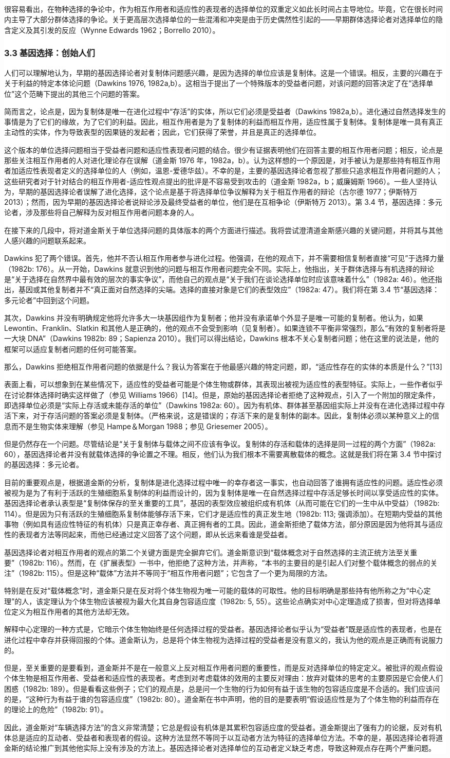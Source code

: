 很容易看出，在物种选择的争论中，作为相互作用者和适应性的表现者的选择单位的双重定义如此长时间占主导地位。毕竟，它在很长时间内主导了大部分群体选择的争论。关于更高层次选择单位的一些混淆和冲突是由于历史偶然性引起的——早期群体选择论者对选择单位的隐含定义及其引发的反应（Wynne Edwards 1962；Borrello 2010）。

### 3.3 基因选择：创始人们

人们可以理解地认为，早期的基因选择论者对复制体问题感兴趣，是因为选择的单位应该是复制体。这是一个错误。相反，主要的兴趣在于关于利益的特定本体论问题（Dawkins 1976, 1982a,b）。这相当于提出了一个特殊版本的受益者问题，对该问题的回答决定了在“选择单位”这个范畴下提出的其他三个问题的答案。

简而言之，论点是，因为复制体是唯一在进化过程中“存活”的实体，所以它们必须是受益者（Dawkins 1982a,b）。进化通过自然选择发生的事情是为了它们的缘故，为了它们的利益。因此，相互作用者是为了复制体的利益而相互作用，适应性属于复制体。复制体是唯一具有真正主动性的实体，作为导致表型的因果链的发起者；因此，它们获得了荣誉，并且是真正的选择单位。

这个版本的单位选择问题相当于受益者问题和适应性表现者问题的结合。很少有证据表明他们在回答主要的相互作用者问题；相反，论点是那些关注相互作用者的人对进化理论存在误解（道金斯 1976 年，1982a，b）。认为这样想的一个原因是，对手被认为是那些持有相互作用者加适应性表现者定义的选择单位的人（例如，温恩-爱德华兹）。不幸的是，主要的基因选择论者忽视了那些只追求相互作用者问题的人；这些研究者对于针对结合的相互作用者-适应性观点提出的批评是不容易受到攻击的（道金斯 1982a，b；威廉姆斯 1966）。一些人坚持认为，早期的基因选择论者误解了进化选择，这个论点是基于将选择单位争议解释为关于相互作用者的辩论（古尔德 1977；伊斯特万 2013）；然而，因为早期的基因选择论者说辩论涉及最终受益者的单位，他们是在互相争论（伊斯特万 2013）。第 3.4 节，基因选择：多元论者，涉及那些将自己解释为反对相互作用者问题本身的人。

在接下来的几段中，将对道金斯关于单位选择问题的具体版本的两个方面进行描述。我将尝试澄清道金斯感兴趣的关键问题，并将其与其他人感兴趣的问题联系起来。

Dawkins 犯了两个错误。首先，他并不否认相互作用者参与进化过程。他强调，在他的观点下，并不需要相信复制者直接“可见”于选择力量（1982b: 176）。从一开始，Dawkins 就意识到他的问题与相互作用者问题完全不同。实际上，他指出，关于群体选择与有机选择的辩论是“关于选择在自然界中最有效的层次的事实争议”，而他自己的观点是“关于我们在谈论选择单位时应该意味着什么”（1982a: 46）。他还指出，基因或其他复制者并不“真正面对自然选择的尖端。选择的直接对象是它们的表型效应”（1982a: 47）。我们将在第 3.4 节“基因选择：多元论者”中回到这个问题。

其次，Dawkins 并没有明确规定他将允许多大一块基因组作为复制者；他并没有承诺单个外显子是唯一可能的复制者。他认为，如果 Lewontin、Franklin、Slatkin 和其他人是正确的，他的观点不会受到影响（见复制者）。如果连锁不平衡非常强烈，那么“有效的复制者将是一大块 DNA”（Dawkins 1982b: 89；Sapienza 2010）。我们可以得出结论，Dawkins 根本不关心复制者问题；他在这里的说法是，他的框架可以适应复制者问题的任何可能答案。

那么，Dawkins 拒绝相互作用者问题的依据是什么？我认为答案在于他最感兴趣的特定问题，即，“适应性存在的实体的本质是什么？”[13]

表面上看，可以想象到在某些情况下，适应性的受益者可能是个体生物或群体，其表现出被视为适应性的表型特征。实际上，一些作者似乎在讨论群体选择时确实这样做了（参见 Williams 1966）[14]。但是，原始的基因选择论者拒绝了这种观点，引入了一个附加的限定条件，即选择单位必须是“实际上存活或未能存活的单位”（Dawkins 1982a: 60）。因为有机体、群体甚至基因组实际上并没有在进化选择过程中存活下来，对于存活问题的答案必须是复制体。（严格来说，这是错误的；存活下来的是复制体的副本。因此，复制体必须以某种意义上的信息而不是生物实体来理解（参见 Hampe＆Morgan 1988；参见 Griesemer 2005）。

但是仍然存在一个问题。尽管结论是“关于复制体与载体之间不应该有争议。复制体的存活和载体的选择是同一过程的两个方面”（1982a: 60），基因选择论者并没有就载体选择的争论置之不理。相反，他们认为我们根本不需要离散载体的概念。这就是我们将在第 3.4 节中探讨的基因选择：多元论者。

目前的重要观点是，根据道金斯的分析，复制体是进化选择过程中唯一的幸存者这一事实，也自动回答了谁拥有适应性的问题。适应性必须被视为是为了有利于活跃的生殖细胞系复制体的利益而设计的，因为复制体是唯一在自然选择过程中存活足够长时间以享受适应性的实体。基因选择论者承认表型是“复制体保存的至关重要的工具”，基因的表型效应被组织成有机体（从而可能在它们的一生中从中受益）（1982b: 114）。但是因为只有活跃的生殖细胞系复制体能够存活下来，它们才是适应性的真正发生地（1982b: 113; 强调添加）。在短期内受益的其他事物（例如具有适应性特征的有机体）只是真正幸存者、真正拥有者的工具。因此，道金斯拒绝了载体方法，部分原因是因为他将其与适应性的表现者方法等同起来，而他已经通过定义回答了这个问题，即从长远来看谁是受益者。

基因选择论者对相互作用者的观点的第二个关键方面是完全摒弃它们。道金斯意识到“载体概念对于自然选择的主流正统方法至关重要”（1982b: 116）。然而，在《扩展表型》一书中，他拒绝了这种方法，并声称，“本书的主要目的是引起人们对整个载体概念的弱点的关注”（1982b: 115）。但是这种“载体”方法并不等同于“相互作用者问题”；它包含了一个更为局限的方法。

特别是在反对“载体概念”时，道金斯只是在反对将个体生物视为唯一可能的载体的可取性。他的目标明确是那些持有他所称之为“中心定理”的人，该定理认为个体生物应该被视为最大化其自身包容适应度（1982b: 5, 55）。这些论点确实对中心定理造成了损害，但对将选择单位定义为相互作用者的其他方法却无效。

解释中心定理的一种方式是，它暗示个体生物始终是任何选择过程的受益者。基因选择论者似乎认为“受益者”既是适应性的表现者，也是在进化过程中幸存并获得回报的个体。道金斯认为，总是将个体生物视为选择过程的受益者是没有意义的，我认为他的观点是正确而有说服力的。

但是，至关重要的是要看到，道金斯并不是在一般意义上反对相互作用者问题的重要性，而是反对选择单位的特定定义。被批评的观点假设个体生物是相互作用者、受益者和适应性的表现者。考虑到对考虑载体的效用的主要反对理由：放弃对载体的思考的主要原因是它会使人们困惑（1982b: 189）。但是看看这些例子；它们的观点是，总是问一个生物的行为如何有益于该生物的包容适应度是不合适的。我们应该问的是，“这种行为有益于谁的包容适应度”（1982b: 80）。道金斯在书中声明，他的目的是要表明“假设适应性是为了个体生物的利益而存在的理论上的危险”（1982b: 91）。

因此，道金斯对“车辆选择方法”的含义非常清楚；它总是假设有机体是其累积包容适应度的受益者。道金斯提出了强有力的论据，反对有机体总是适应的互动者、受益者和表现者的假设。这种方法显然不等同于以互动者方法为特征的选择单位方法。不幸的是，基因选择论者将道金斯的结论推广到其他他实际上没有涉及的方法上。基因选择论者对选择单位的互动者定义缺乏考虑，导致这种观点存在两个严重问题。
